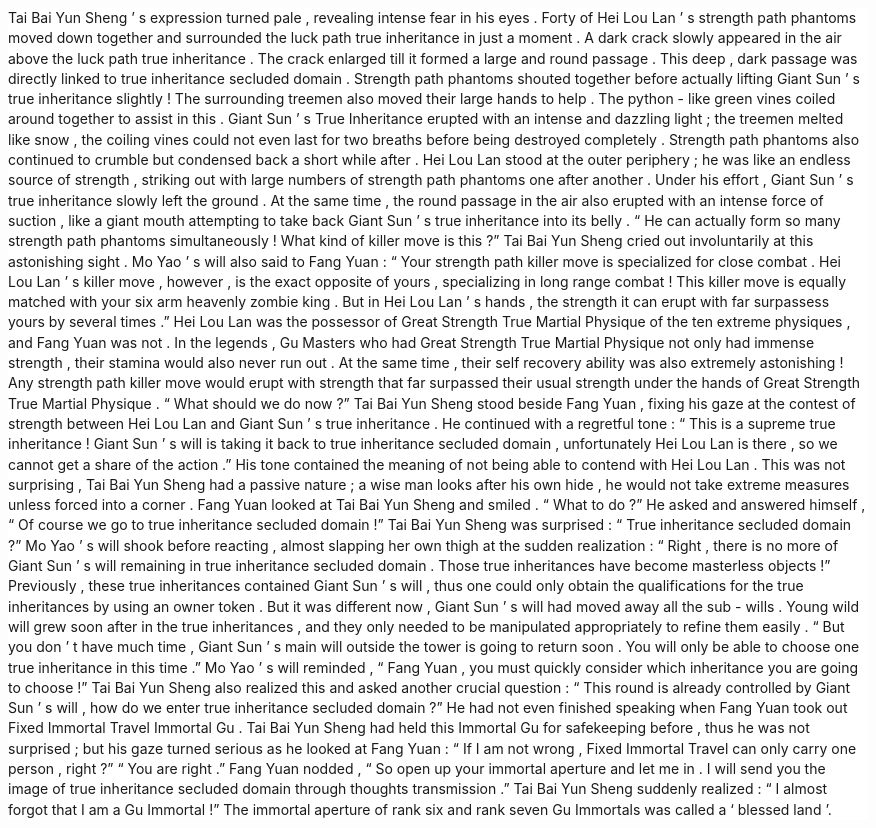 Tai Bai Yun Sheng ’ s expression turned pale , revealing intense fear in his eyes .
Forty of Hei Lou Lan ’ s strength path phantoms moved down together and surrounded the luck path true inheritance in just a moment .
A dark crack slowly appeared in the air above the luck path true inheritance . The crack enlarged till it formed a large and round passage .
This deep , dark passage was directly linked to true inheritance secluded domain .
Strength path phantoms shouted together before actually lifting Giant Sun ’ s true inheritance slightly !
The surrounding treemen also moved their large hands to help . The python - like green vines coiled around together to assist in this .
Giant Sun ’ s True Inheritance erupted with an intense and dazzling light ; the treemen melted like snow , the coiling vines could not even last for two breaths before being destroyed completely .
Strength path phantoms also continued to crumble but condensed back a short while after .
Hei Lou Lan stood at the outer periphery ; he was like an endless source of strength , striking out with large numbers of strength path phantoms one after another .
Under his effort , Giant Sun ’ s true inheritance slowly left the ground .
At the same time , the round passage in the air also erupted with an intense force of suction , like a giant mouth attempting to take back Giant Sun ’ s true inheritance into its belly .
“ He can actually form so many strength path phantoms simultaneously ! What kind of killer move is this ?” Tai Bai Yun Sheng cried out involuntarily at this astonishing sight .
Mo Yao ’ s will also said to Fang Yuan : “ Your strength path killer move is specialized for close combat . Hei Lou Lan ’ s killer move , however , is the exact opposite of yours , specializing in long range combat ! This killer move is equally matched with your six arm heavenly zombie king . But in Hei Lou Lan ’ s hands , the strength it can erupt with far surpassess yours by several times .”
Hei Lou Lan was the possessor of Great Strength True Martial Physique of the ten extreme physiques , and Fang Yuan was not .
In the legends , Gu Masters who had Great Strength True Martial Physique not only had immense strength , their stamina would also never run out . At the same time , their self recovery ability was also extremely astonishing !
Any strength path killer move would erupt with strength that far surpassed their usual strength under the hands of Great Strength True Martial Physique .
“ What should we do now ?” Tai Bai Yun Sheng stood beside Fang Yuan , fixing his gaze at the contest of strength between Hei Lou Lan and Giant Sun ’ s true inheritance .
He continued with a regretful tone : “ This is a supreme true inheritance ! Giant Sun ’ s will is taking it back to true inheritance secluded domain , unfortunately Hei Lou Lan is there , so we cannot get a share of the action .”
His tone contained the meaning of not being able to contend with Hei Lou Lan .
This was not surprising , Tai Bai Yun Sheng had a passive nature ; a wise man looks after his own hide , he would not take extreme measures unless forced into a corner .
Fang Yuan looked at Tai Bai Yun Sheng and smiled .
“ What to do ?” He asked and answered himself , “ Of course we go to true inheritance secluded domain !”
Tai Bai Yun Sheng was surprised : “ True inheritance secluded domain ?”
Mo Yao ’ s will shook before reacting , almost slapping her own thigh at the sudden realization : “ Right , there is no more of Giant Sun ’ s will remaining in true inheritance secluded domain . Those true inheritances have become masterless objects !”
Previously , these true inheritances contained Giant Sun ’ s will , thus one could only obtain the qualifications for the true inheritances by using an owner token .
But it was different now , Giant Sun ’ s will had moved away all the sub - wills . Young wild will grew soon after in the true inheritances , and they only needed to be manipulated appropriately to refine them easily .
“ But you don ’ t have much time , Giant Sun ’ s main will outside the tower is going to return soon . You will only be able to choose one true inheritance in this time .” Mo Yao ’ s will reminded , “ Fang Yuan , you must quickly consider which inheritance you are going to choose !”
Tai Bai Yun Sheng also realized this and asked another crucial question : “ This round is already controlled by Giant Sun ’ s will , how do we enter true inheritance secluded domain ?”
He had not even finished speaking when Fang Yuan took out Fixed Immortal Travel Immortal Gu .
Tai Bai Yun Sheng had held this Immortal Gu for safekeeping before , thus he was not surprised ; but his gaze turned serious as he looked at Fang Yuan : “ If I am not wrong , Fixed Immortal Travel can only carry one person , right ?”
“ You are right .” Fang Yuan nodded , “ So open up your immortal aperture and let me in . I will send you the image of true inheritance secluded domain through thoughts transmission .”
Tai Bai Yun Sheng suddenly realized : “ I almost forgot that I am a Gu Immortal !”
The immortal aperture of rank six and rank seven Gu Immortals was called a ‘ blessed land ’.